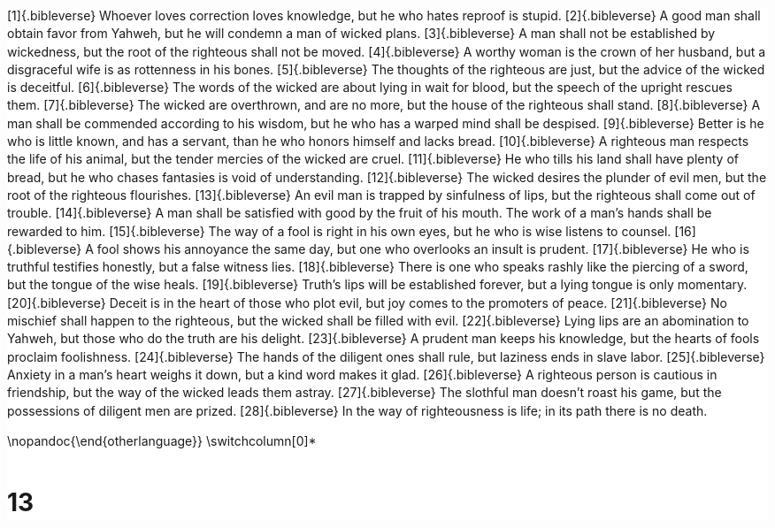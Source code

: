 [1]{.bibleverse} Whoever loves correction loves knowledge, but he who hates reproof is stupid. [2]{.bibleverse} A good man shall obtain favor from Yahweh, but he will condemn a man of wicked plans. [3]{.bibleverse} A man shall not be established by wickedness, but the root of the righteous shall not be moved. [4]{.bibleverse} A worthy woman is the crown of her husband, but a disgraceful wife is as rottenness in his bones. [5]{.bibleverse} The thoughts of the righteous are just, but the advice of the wicked is deceitful. [6]{.bibleverse} The words of the wicked are about lying in wait for blood, but the speech of the upright rescues them. [7]{.bibleverse} The wicked are overthrown, and are no more, but the house of the righteous shall stand. [8]{.bibleverse} A man shall be commended according to his wisdom, but he who has a warped mind shall be despised. [9]{.bibleverse} Better is he who is little known, and has a servant, than he who honors himself and lacks bread. [10]{.bibleverse} A righteous man respects the life of his animal, but the tender mercies of the wicked are cruel. [11]{.bibleverse} He who tills his land shall have plenty of bread, but he who chases fantasies is void of understanding. [12]{.bibleverse} The wicked desires the plunder of evil men, but the root of the righteous flourishes. [13]{.bibleverse} An evil man is trapped by sinfulness of lips, but the righteous shall come out of trouble. [14]{.bibleverse} A man shall be satisfied with good by the fruit of his mouth. The work of a man’s hands shall be rewarded to him. [15]{.bibleverse} The way of a fool is right in his own eyes, but he who is wise listens to counsel. [16]{.bibleverse} A fool shows his annoyance the same day, but one who overlooks an insult is prudent. [17]{.bibleverse} He who is truthful testifies honestly, but a false witness lies. [18]{.bibleverse} There is one who speaks rashly like the piercing of a sword, but the tongue of the wise heals. [19]{.bibleverse} Truth’s lips will be established forever, but a lying tongue is only momentary. [20]{.bibleverse} Deceit is in the heart of those who plot evil, but joy comes to the promoters of peace. [21]{.bibleverse} No mischief shall happen to the righteous, but the wicked shall be filled with evil. [22]{.bibleverse} Lying lips are an abomination to Yahweh, but those who do the truth are his delight. [23]{.bibleverse} A prudent man keeps his knowledge, but the hearts of fools proclaim foolishness. [24]{.bibleverse} The hands of the diligent ones shall rule, but laziness ends in slave labor. [25]{.bibleverse} Anxiety in a man’s heart weighs it down, but a kind word makes it glad. [26]{.bibleverse} A righteous person is cautious in friendship, but the way of the wicked leads them astray. [27]{.bibleverse} The slothful man doesn’t roast his game, but the possessions of diligent men are prized. [28]{.bibleverse} In the way of righteousness is life; in its path there is no death. 

\nopandoc{\end{otherlanguage}}
\switchcolumn[0]*

# 13